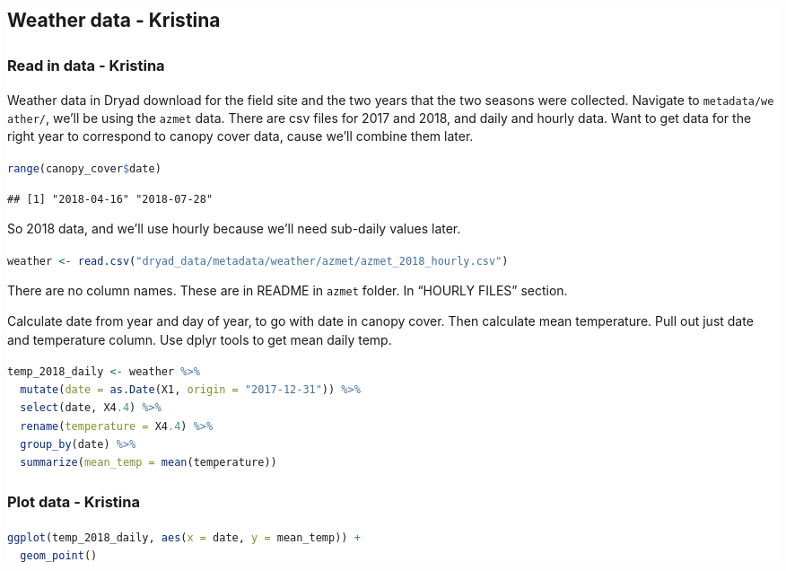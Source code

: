 ## Weather data - Kristina

### Read in data - Kristina

Weather data in Dryad download for the field site and the two years that
the two seasons were collected. Navigate to `metadata/weather/`, we’ll
be using the `azmet` data. There are csv files for 2017 and 2018, and
daily and hourly data. Want to get data for the right year to correspond
to canopy cover data, cause we’ll combine them later.

``` r
range(canopy_cover$date)
```

    ## [1] "2018-04-16" "2018-07-28"

So 2018 data, and we’ll use hourly because we’ll need sub-daily values
later.

``` r
weather <- read.csv("dryad_data/metadata/weather/azmet/azmet_2018_hourly.csv")
```

There are no column names. These are in README in `azmet` folder. In
“HOURLY FILES” section.

Calculate date from year and day of year, to go with date in canopy
cover. Then calculate mean temperature. Pull out just date and
temperature column. Use dplyr tools to get mean daily temp.

``` r
temp_2018_daily <- weather %>% 
  mutate(date = as.Date(X1, origin = "2017-12-31")) %>% 
  select(date, X4.4) %>% 
  rename(temperature = X4.4) %>% 
  group_by(date) %>% 
  summarize(mean_temp = mean(temperature))
```

### Plot data - Kristina

``` r
ggplot(temp_2018_daily, aes(x = date, y = mean_temp)) +
  geom_point()
```
